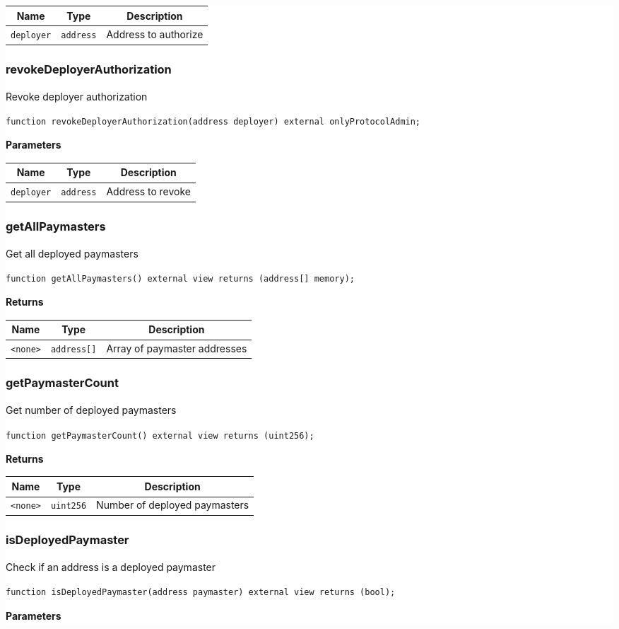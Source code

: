 |Name|Type|Description|
|----|----|-----------|
|`deployer`|`address`|Address to authorize|


### revokeDeployerAuthorization

Revoke deployer authorization


```solidity
function revokeDeployerAuthorization(address deployer) external onlyProtocolAdmin;
```
**Parameters**

|Name|Type|Description|
|----|----|-----------|
|`deployer`|`address`|Address to revoke|


### getAllPaymasters

Get all deployed paymasters


```solidity
function getAllPaymasters() external view returns (address[] memory);
```
**Returns**

|Name|Type|Description|
|----|----|-----------|
|`<none>`|`address[]`|Array of paymaster addresses|


### getPaymasterCount

Get number of deployed paymasters


```solidity
function getPaymasterCount() external view returns (uint256);
```
**Returns**

|Name|Type|Description|
|----|----|-----------|
|`<none>`|`uint256`|Number of deployed paymasters|


### isDeployedPaymaster

Check if an address is a deployed paymaster


```solidity
function isDeployedPaymaster(address paymaster) external view returns (bool);
```
**Parameters**
